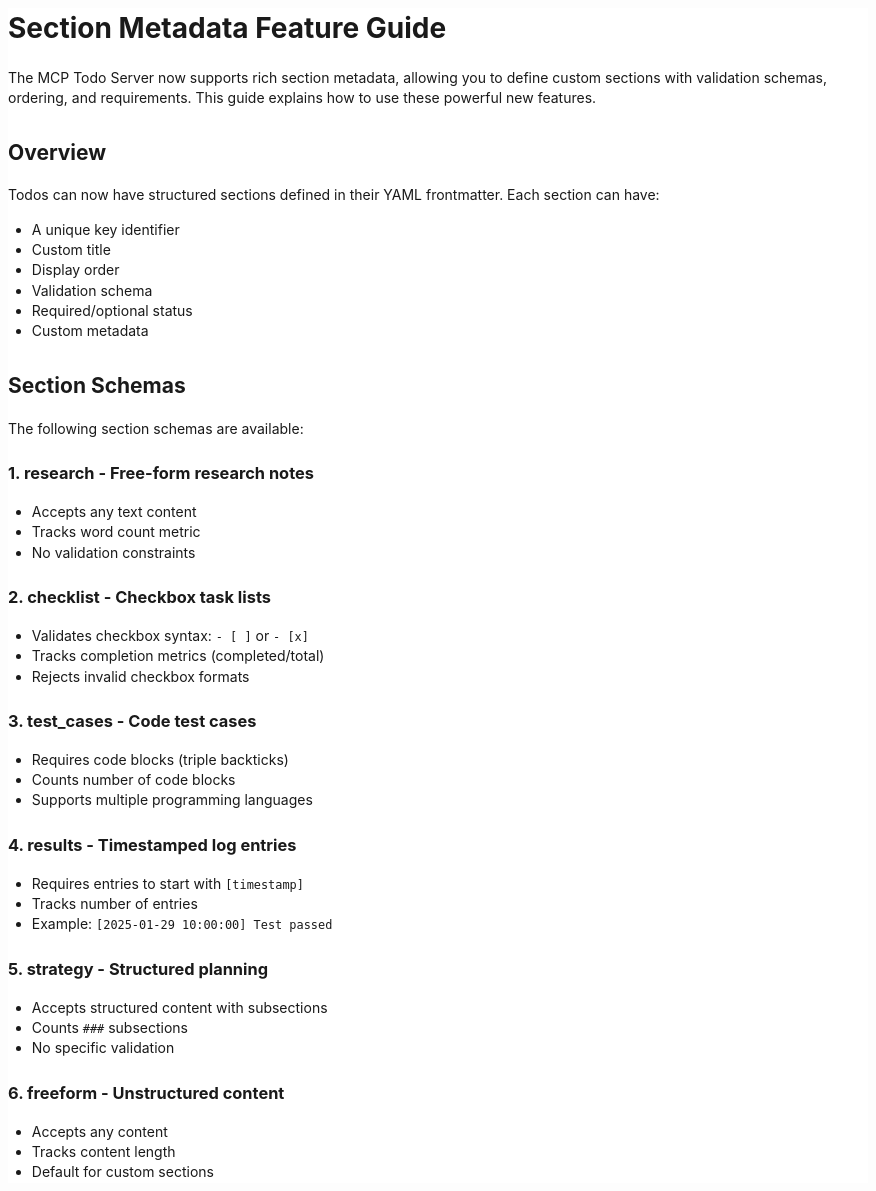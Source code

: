 # Section Metadata Feature Guide

The MCP Todo Server now supports rich section metadata, allowing you to define custom sections with validation schemas, ordering, and requirements. This guide explains how to use these powerful new features.

## Overview

Todos can now have structured sections defined in their YAML frontmatter. Each section can have:
- A unique key identifier
- Custom title
- Display order
- Validation schema
- Required/optional status
- Custom metadata

## Section Schemas

The following section schemas are available:

### 1. **research** - Free-form research notes
- Accepts any text content
- Tracks word count metric
- No validation constraints

### 2. **checklist** - Checkbox task lists
- Validates checkbox syntax: `- [ ]` or `- [x]`
- Tracks completion metrics (completed/total)
- Rejects invalid checkbox formats

### 3. **test_cases** - Code test cases
- Requires code blocks (triple backticks)
- Counts number of code blocks
- Supports multiple programming languages

### 4. **results** - Timestamped log entries
- Requires entries to start with `[timestamp]`
- Tracks number of entries
- Example: `[2025-01-29 10:00:00] Test passed`

### 5. **strategy** - Structured planning
- Accepts structured content with subsections
- Counts `###` subsections
- No specific validation

### 6. **freeform** - Unstructured content
- Accepts any content
- Tracks content length
- Default for custom sections

